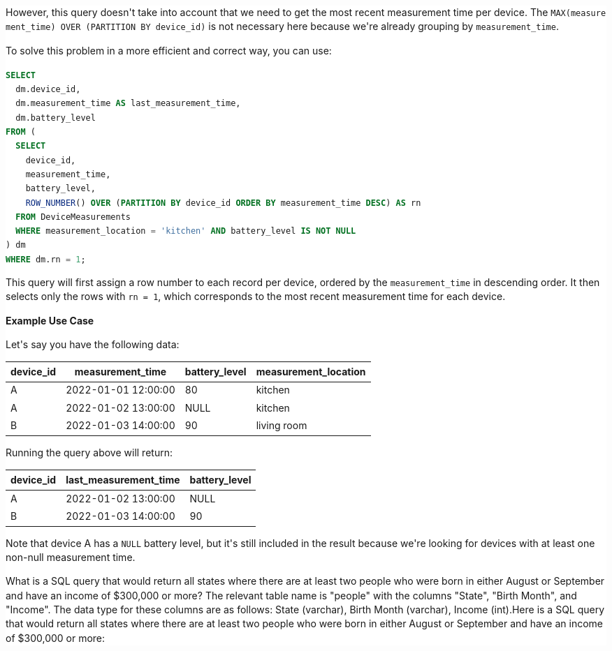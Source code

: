 However, this query doesn't take into account that we need to get the most recent measurement time per device. The `MAX(measurement_time) OVER (PARTITION BY device_id)` is not necessary here because we're already grouping by `measurement_time`.

To solve this problem in a more efficient and correct way, you can use:

```sql
SELECT 
  dm.device_id,
  dm.measurement_time AS last_measurement_time,
  dm.battery_level
FROM (
  SELECT 
    device_id,
    measurement_time,
    battery_level,
    ROW_NUMBER() OVER (PARTITION BY device_id ORDER BY measurement_time DESC) AS rn
  FROM DeviceMeasurements
  WHERE measurement_location = 'kitchen' AND battery_level IS NOT NULL
) dm
WHERE dm.rn = 1;
```

This query will first assign a row number to each record per device, ordered by the `measurement_time` in descending order. It then selects only the rows with `rn = 1`, which corresponds to the most recent measurement time for each device.

**Example Use Case**

Let's say you have the following data:

| **device_id** | **measurement_time** | **battery_level** | **measurement_location** |
| --- | --- | --- | --- |
| A        | 2022-01-01 12:00:00 | 80                | kitchen              |
| A        | 2022-01-02 13:00:00 | NULL              | kitchen              |
| B        | 2022-01-03 14:00:00 | 90                | living room          |

Running the query above will return:

| **device_id** | **last_measurement_time** | **battery_level** |
| --- | --- | --- |
| A        | 2022-01-02 13:00:00 | NULL              |
| B        | 2022-01-03 14:00:00 | 90                |

Note that device A has a `NULL` battery level, but it's still included in the result because we're looking for devices with at least one non-null measurement time.<end>

What is a SQL query that would return all states where there are at least two people who were born in either August or September and have an income of $300,000 or more? The relevant table name is "people" with the columns "State", "Birth Month", and "Income". The data type for these columns are as follows: State (varchar), Birth Month (varchar), Income (int).<start>Here is a SQL query that would return all states where there are at least two people who were born in either August or September and have an income of $300,000 or more:
